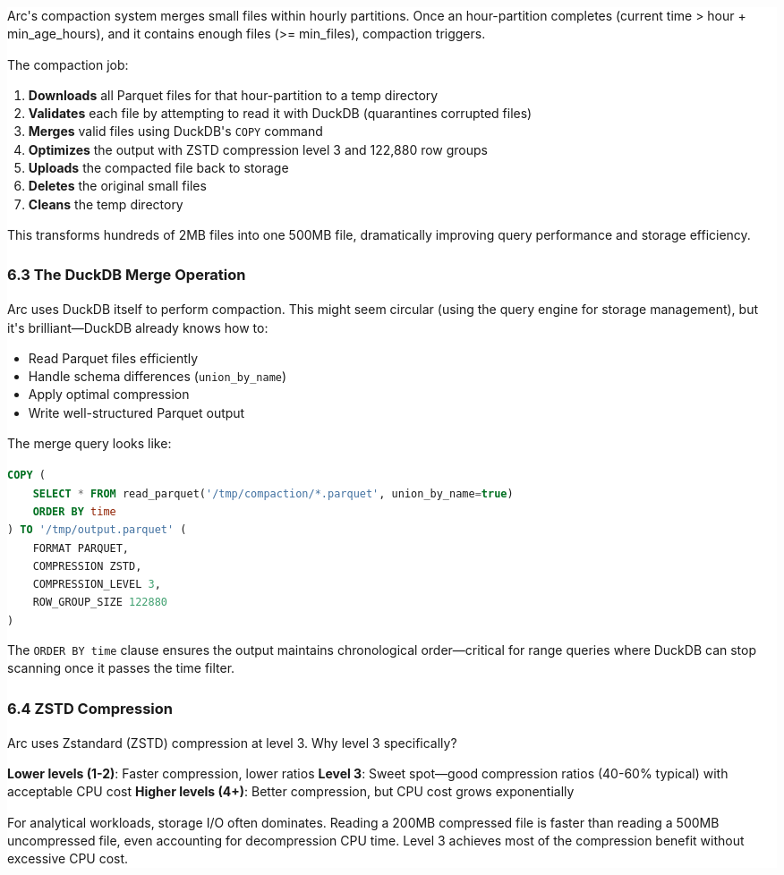 Arc's compaction system merges small files within hourly partitions. Once an hour-partition completes (current time > hour + min_age_hours), and it contains enough files (>= min_files), compaction triggers.

The compaction job:

1. **Downloads** all Parquet files for that hour-partition to a temp directory
2. **Validates** each file by attempting to read it with DuckDB (quarantines corrupted files)
3. **Merges** valid files using DuckDB's `COPY` command
4. **Optimizes** the output with ZSTD compression level 3 and 122,880 row groups
5. **Uploads** the compacted file back to storage
6. **Deletes** the original small files
7. **Cleans** the temp directory

This transforms hundreds of 2MB files into one 500MB file, dramatically improving query performance and storage efficiency.

### 6.3 The DuckDB Merge Operation

Arc uses DuckDB itself to perform compaction. This might seem circular (using the query engine for storage management), but it's brilliant—DuckDB already knows how to:

- Read Parquet files efficiently
- Handle schema differences (`union_by_name`)
- Apply optimal compression
- Write well-structured Parquet output

The merge query looks like:

```sql
COPY (
    SELECT * FROM read_parquet('/tmp/compaction/*.parquet', union_by_name=true)
    ORDER BY time
) TO '/tmp/output.parquet' (
    FORMAT PARQUET,
    COMPRESSION ZSTD,
    COMPRESSION_LEVEL 3,
    ROW_GROUP_SIZE 122880
)
```

The `ORDER BY time` clause ensures the output maintains chronological order—critical for range queries where DuckDB can stop scanning once it passes the time filter.

### 6.4 ZSTD Compression

Arc uses Zstandard (ZSTD) compression at level 3. Why level 3 specifically?

**Lower levels (1-2)**: Faster compression, lower ratios
**Level 3**: Sweet spot—good compression ratios (40-60% typical) with acceptable CPU cost
**Higher levels (4+)**: Better compression, but CPU cost grows exponentially

For analytical workloads, storage I/O often dominates. Reading a 200MB compressed file is faster than reading a 500MB uncompressed file, even accounting for decompression CPU time. Level 3 achieves most of the compression benefit without excessive CPU cost.
